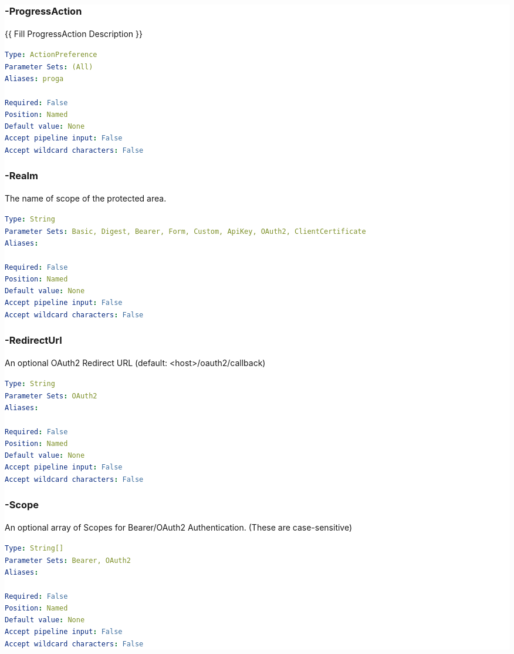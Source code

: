 ### -ProgressAction
{{ Fill ProgressAction Description }}

```yaml
Type: ActionPreference
Parameter Sets: (All)
Aliases: proga

Required: False
Position: Named
Default value: None
Accept pipeline input: False
Accept wildcard characters: False
```

### -Realm
The name of scope of the protected area.

```yaml
Type: String
Parameter Sets: Basic, Digest, Bearer, Form, Custom, ApiKey, OAuth2, ClientCertificate
Aliases:

Required: False
Position: Named
Default value: None
Accept pipeline input: False
Accept wildcard characters: False
```

### -RedirectUrl
An optional OAuth2 Redirect URL (default: \<host\>/oauth2/callback)

```yaml
Type: String
Parameter Sets: OAuth2
Aliases:

Required: False
Position: Named
Default value: None
Accept pipeline input: False
Accept wildcard characters: False
```

### -Scope
An optional array of Scopes for Bearer/OAuth2 Authentication.
(These are case-sensitive)

```yaml
Type: String[]
Parameter Sets: Bearer, OAuth2
Aliases:

Required: False
Position: Named
Default value: None
Accept pipeline input: False
Accept wildcard characters: False
```
